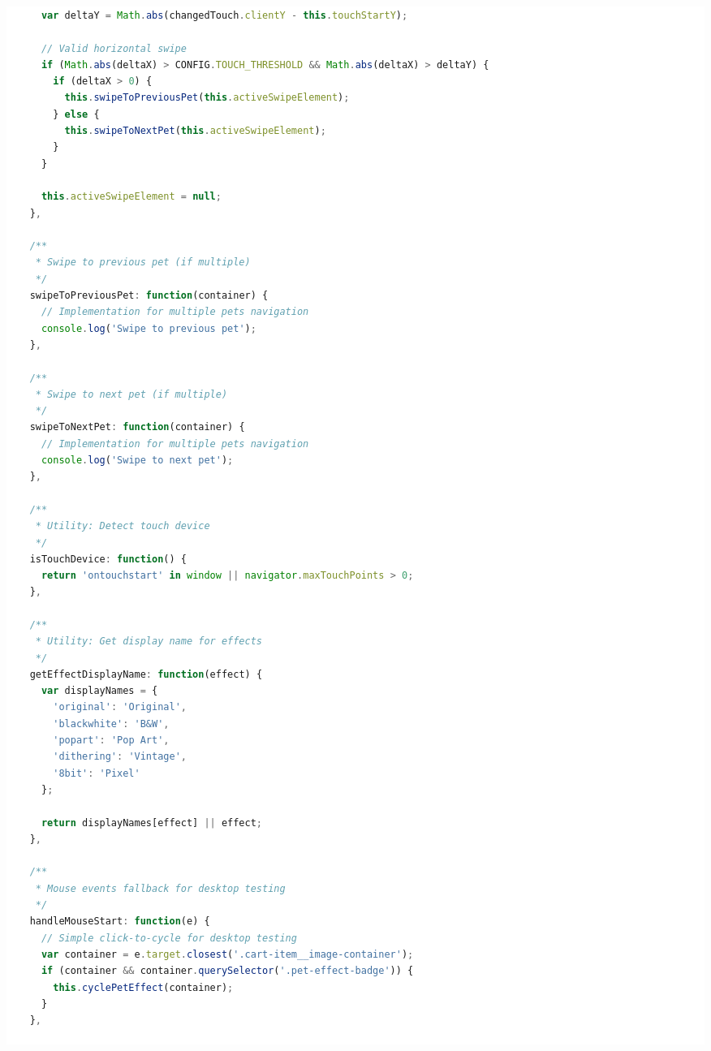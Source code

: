 ```javascript
      var deltaY = Math.abs(changedTouch.clientY - this.touchStartY);
      
      // Valid horizontal swipe
      if (Math.abs(deltaX) > CONFIG.TOUCH_THRESHOLD && Math.abs(deltaX) > deltaY) {
        if (deltaX > 0) {
          this.swipeToPreviousPet(this.activeSwipeElement);
        } else {
          this.swipeToNextPet(this.activeSwipeElement);
        }
      }
      
      this.activeSwipeElement = null;
    },
    
    /**
     * Swipe to previous pet (if multiple)
     */
    swipeToPreviousPet: function(container) {
      // Implementation for multiple pets navigation
      console.log('Swipe to previous pet');
    },
    
    /**
     * Swipe to next pet (if multiple)
     */
    swipeToNextPet: function(container) {
      // Implementation for multiple pets navigation
      console.log('Swipe to next pet');
    },
    
    /**
     * Utility: Detect touch device
     */
    isTouchDevice: function() {
      return 'ontouchstart' in window || navigator.maxTouchPoints > 0;
    },
    
    /**
     * Utility: Get display name for effects
     */
    getEffectDisplayName: function(effect) {
      var displayNames = {
        'original': 'Original',
        'blackwhite': 'B&W',
        'popart': 'Pop Art',
        'dithering': 'Vintage',
        '8bit': 'Pixel'
      };
      
      return displayNames[effect] || effect;
    },
    
    /**
     * Mouse events fallback for desktop testing
     */
    handleMouseStart: function(e) {
      // Simple click-to-cycle for desktop testing
      var container = e.target.closest('.cart-item__image-container');
      if (container && container.querySelector('.pet-effect-badge')) {
        this.cyclePetEffect(container);
      }
    },
    
```